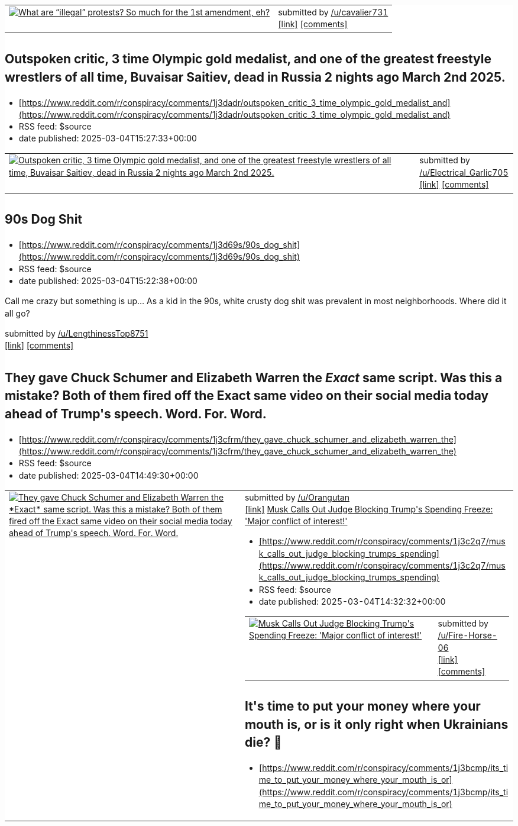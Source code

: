 <table> <tr><td> <a href="https://www.reddit.com/r/conspiracy/comments/1j3dfiv/what_are_illegal_protests_so_much_for_the_1st/"> <img src="https://preview.redd.it/ai1v5u7gzome1.jpeg?width=640&amp;crop=smart&amp;auto=webp&amp;s=18444334379905954e19ec63daad59d031430605" alt="What are “illegal” protests? So much for the 1st amendment, eh?" title="What are “illegal” protests? So much for the 1st amendment, eh?" /> </a> </td><td> &#32; submitted by &#32; <a href="https://www.reddit.com/user/cavalier731"> /u/cavalier731 </a> <br/> <span><a href="https://i.redd.it/ai1v5u7gzome1.jpeg">[link]</a></span> &#32; <span><a href="https://www.reddit.com/r/conspiracy/comments/1j3dfiv/what_are_illegal_protests_so_much_for_the_1st/">[comments]</a></span> </td></tr></table>

## Outspoken critic, 3 time Olympic gold medalist, and one of the greatest freestyle wrestlers of all time, Buvaisar Saitiev, dead in Russia 2 nights ago March 2nd 2025.
 - [https://www.reddit.com/r/conspiracy/comments/1j3dadr/outspoken_critic_3_time_olympic_gold_medalist_and](https://www.reddit.com/r/conspiracy/comments/1j3dadr/outspoken_critic_3_time_olympic_gold_medalist_and)
 - RSS feed: $source
 - date published: 2025-03-04T15:27:33+00:00

<table> <tr><td> <a href="https://www.reddit.com/r/conspiracy/comments/1j3dadr/outspoken_critic_3_time_olympic_gold_medalist_and/"> <img src="https://preview.redd.it/tsaumw8byome1.jpeg?width=640&amp;crop=smart&amp;auto=webp&amp;s=a1e59acf90a553a9f63315b8dd47dea41a78405f" alt="Outspoken critic, 3 time Olympic gold medalist, and one of the greatest freestyle wrestlers of all time, Buvaisar Saitiev, dead in Russia 2 nights ago March 2nd 2025." title="Outspoken critic, 3 time Olympic gold medalist, and one of the greatest freestyle wrestlers of all time, Buvaisar Saitiev, dead in Russia 2 nights ago March 2nd 2025." /> </a> </td><td> &#32; submitted by &#32; <a href="https://www.reddit.com/user/Electrical_Garlic705"> /u/Electrical_Garlic705 </a> <br/> <span><a href="https://i.redd.it/tsaumw8byome1.jpeg">[link]</a></span> &#32; <span><a href="https://www.reddit.com/r/conspiracy/comments/1j3dadr/outspoken_critic_3_time_olympic_gold_medalist_and/">[comments]</a></span> </td></tr></table>

## 90s Dog Shit
 - [https://www.reddit.com/r/conspiracy/comments/1j3d69s/90s_dog_shit](https://www.reddit.com/r/conspiracy/comments/1j3d69s/90s_dog_shit)
 - RSS feed: $source
 - date published: 2025-03-04T15:22:38+00:00

<div class="md"><p>Call me crazy but something is up… As a kid in the 90s, white crusty dog shit was prevalent in most neighborhoods. Where did it all go? </p> </div> &#32; submitted by &#32; <a href="https://www.reddit.com/user/LengthinessTop8751"> /u/LengthinessTop8751 </a> <br/> <span><a href="https://www.reddit.com/r/conspiracy/comments/1j3d69s/90s_dog_shit/">[link]</a></span> &#32; <span><a href="https://www.reddit.com/r/conspiracy/comments/1j3d69s/90s_dog_shit/">[comments]</a></span>

## They gave Chuck Schumer and Elizabeth Warren the *Exact* same script. Was this a mistake? Both of them fired off the Exact same video on their social media today ahead of Trump's speech. Word. For. Word.
 - [https://www.reddit.com/r/conspiracy/comments/1j3cfrm/they_gave_chuck_schumer_and_elizabeth_warren_the](https://www.reddit.com/r/conspiracy/comments/1j3cfrm/they_gave_chuck_schumer_and_elizabeth_warren_the)
 - RSS feed: $source
 - date published: 2025-03-04T14:49:30+00:00

<table> <tr><td> <a href="https://www.reddit.com/r/conspiracy/comments/1j3cfrm/they_gave_chuck_schumer_and_elizabeth_warren_the/"> <img src="https://external-preview.redd.it/vtM-T-a-KxAhVRwzDCmm5y-gQvSTmuI9-Wueueq2X_M.jpg?width=640&amp;crop=smart&amp;auto=webp&amp;s=e688de9b892df33aacbfb7524d4188fe9c366a24" alt="They gave Chuck Schumer and Elizabeth Warren the *Exact* same script. Was this a mistake? Both of them fired off the Exact same video on their social media today ahead of Trump's speech. Word. For. Word." title="They gave Chuck Schumer and Elizabeth Warren the *Exact* same script. Was this a mistake? Both of them fired off the Exact same video on their social media today ahead of Trump's speech. Word. For. Word." /> </a> </td><td> &#32; submitted by &#32; <a href="https://www.reddit.com/user/Orangutan"> /u/Orangutan </a> <br/> <span><a href="https://x.com/EricLDaugh/status/1896921836186964232">[link]</a></span> &#32; <span><a href="https://www.reddit.com/r/conspiracy/comments

## Musk Calls Out Judge Blocking Trump's Spending Freeze: 'Major conflict of interest!'
 - [https://www.reddit.com/r/conspiracy/comments/1j3c2q7/musk_calls_out_judge_blocking_trumps_spending](https://www.reddit.com/r/conspiracy/comments/1j3c2q7/musk_calls_out_judge_blocking_trumps_spending)
 - RSS feed: $source
 - date published: 2025-03-04T14:32:32+00:00

<table> <tr><td> <a href="https://www.reddit.com/r/conspiracy/comments/1j3c2q7/musk_calls_out_judge_blocking_trumps_spending/"> <img src="https://external-preview.redd.it/ZdQiJw9tbZ5Zf-egRXmotFy5vrQVSemaLKHFNRO4xuk.jpg?width=640&amp;crop=smart&amp;auto=webp&amp;s=9c0a4a8bc35211f7bd644b210f72466d6d0cacaf" alt="Musk Calls Out Judge Blocking Trump's Spending Freeze: 'Major conflict of interest!'" title="Musk Calls Out Judge Blocking Trump's Spending Freeze: 'Major conflict of interest!'" /> </a> </td><td> &#32; submitted by &#32; <a href="https://www.reddit.com/user/Fire-Horse-06"> /u/Fire-Horse-06 </a> <br/> <span><a href="https://www.ibtimes.com/musk-calls-out-judge-blocking-trumps-spending-freeze-major-conflict-interest-3765080">[link]</a></span> &#32; <span><a href="https://www.reddit.com/r/conspiracy/comments/1j3c2q7/musk_calls_out_judge_blocking_trumps_spending/">[comments]</a></span> </td></tr></table>

## It's time to put your money where your mouth is, or is it only right when Ukrainians die? 🤔
 - [https://www.reddit.com/r/conspiracy/comments/1j3bcmp/its_time_to_put_your_money_where_your_mouth_is_or](https://www.reddit.com/r/conspiracy/comments/1j3bcmp/its_time_to_put_your_money_where_your_mouth_is_or)